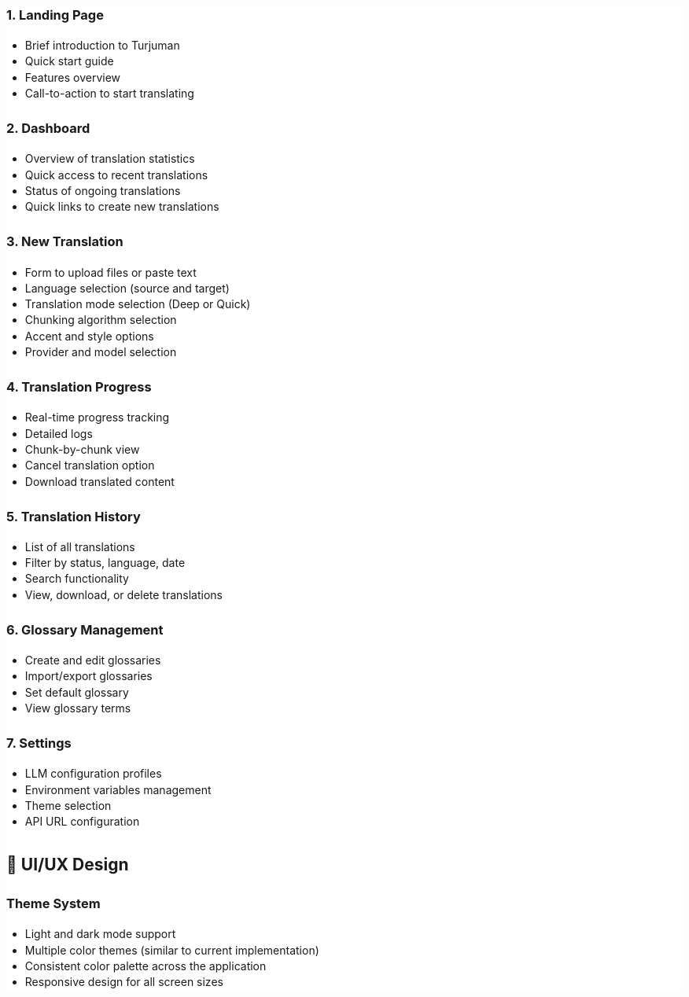 ### 1. Landing Page
- Brief introduction to Turjuman
- Quick start guide
- Features overview
- Call-to-action to start translating

### 2. Dashboard
- Overview of translation statistics
- Quick access to recent translations
- Status of ongoing translations
- Quick links to create new translations

### 3. New Translation
- Form to upload files or paste text
- Language selection (source and target)
- Translation mode selection (Deep or Quick)
- Chunking algorithm selection
- Accent and style options
- Provider and model selection

### 4. Translation Progress
- Real-time progress tracking
- Detailed logs
- Chunk-by-chunk view
- Cancel translation option
- Download translated content

### 5. Translation History
- List of all translations
- Filter by status, language, date
- Search functionality
- View, download, or delete translations

### 6. Glossary Management
- Create and edit glossaries
- Import/export glossaries
- Set default glossary
- View glossary terms

### 7. Settings
- LLM configuration profiles
- Environment variables management
- Theme selection
- API URL configuration

## 🎨 UI/UX Design

### Theme System
- Light and dark mode support
- Multiple color themes (similar to current implementation)
- Consistent color palette across the application
- Responsive design for all screen sizes
